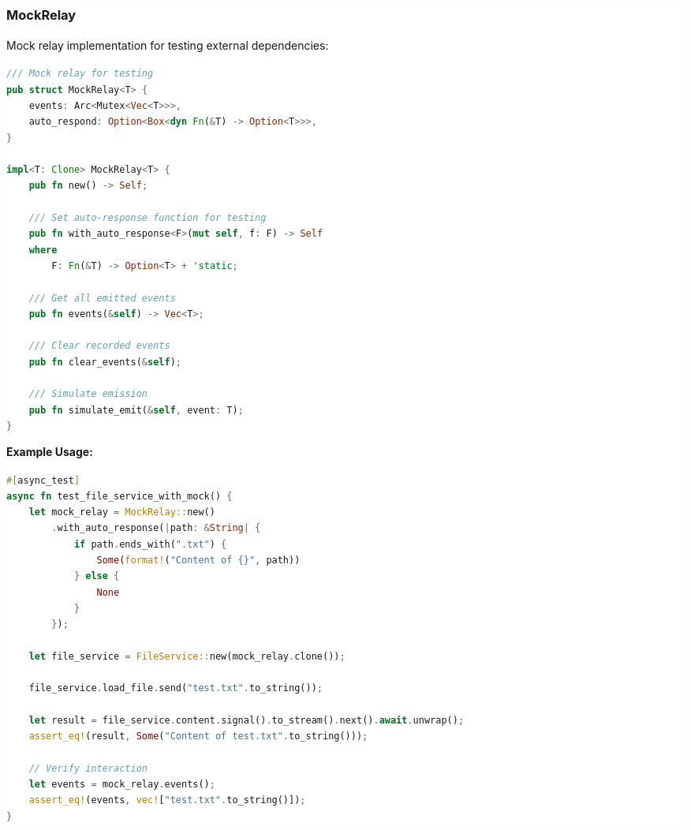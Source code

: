 ### MockRelay

Mock relay implementation for testing external dependencies:

```rust
/// Mock relay for testing
pub struct MockRelay<T> {
    events: Arc<Mutex<Vec<T>>>,
    auto_respond: Option<Box<dyn Fn(&T) -> Option<T>>>,
}

impl<T: Clone> MockRelay<T> {
    pub fn new() -> Self;
    
    /// Set auto-response function for testing
    pub fn with_auto_response<F>(mut self, f: F) -> Self
    where
        F: Fn(&T) -> Option<T> + 'static;
    
    /// Get all emitted events
    pub fn events(&self) -> Vec<T>;
    
    /// Clear recorded events
    pub fn clear_events(&self);
    
    /// Simulate emission
    pub fn simulate_emit(&self, event: T);
}
```

**Example Usage:**

```rust
#[async_test]
async fn test_file_service_with_mock() {
    let mock_relay = MockRelay::new()
        .with_auto_response(|path: &String| {
            if path.ends_with(".txt") {
                Some(format!("Content of {}", path))
            } else {
                None
            }
        });
    
    let file_service = FileService::new(mock_relay.clone());
    
    file_service.load_file.send("test.txt".to_string());
    
    let result = file_service.content.signal().to_stream().next().await.unwrap();
    assert_eq!(result, Some("Content of test.txt".to_string()));
    
    // Verify interaction
    let events = mock_relay.events();
    assert_eq!(events, vec!["test.txt".to_string()]);
}
```
